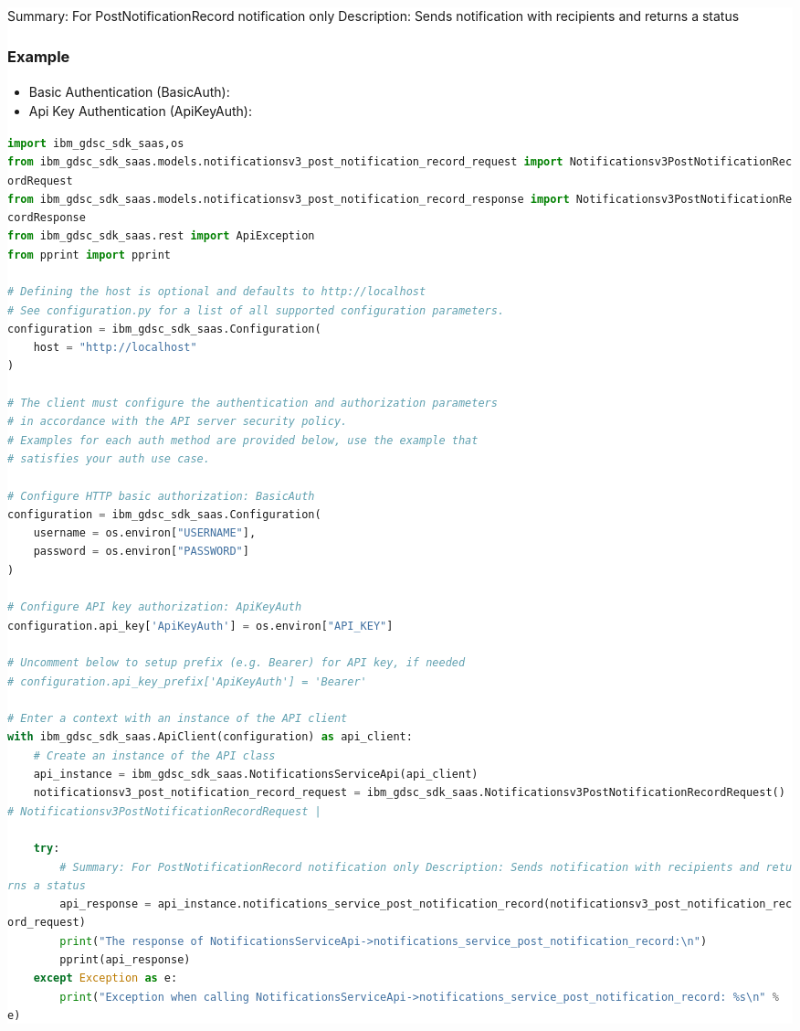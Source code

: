 Summary: For PostNotificationRecord notification only Description: Sends notification with recipients and returns a status

### Example

* Basic Authentication (BasicAuth):
* Api Key Authentication (ApiKeyAuth):

```python
import ibm_gdsc_sdk_saas,os
from ibm_gdsc_sdk_saas.models.notificationsv3_post_notification_record_request import Notificationsv3PostNotificationRecordRequest
from ibm_gdsc_sdk_saas.models.notificationsv3_post_notification_record_response import Notificationsv3PostNotificationRecordResponse
from ibm_gdsc_sdk_saas.rest import ApiException
from pprint import pprint

# Defining the host is optional and defaults to http://localhost
# See configuration.py for a list of all supported configuration parameters.
configuration = ibm_gdsc_sdk_saas.Configuration(
    host = "http://localhost"
)

# The client must configure the authentication and authorization parameters
# in accordance with the API server security policy.
# Examples for each auth method are provided below, use the example that
# satisfies your auth use case.

# Configure HTTP basic authorization: BasicAuth
configuration = ibm_gdsc_sdk_saas.Configuration(
    username = os.environ["USERNAME"],
    password = os.environ["PASSWORD"]
)

# Configure API key authorization: ApiKeyAuth
configuration.api_key['ApiKeyAuth'] = os.environ["API_KEY"]

# Uncomment below to setup prefix (e.g. Bearer) for API key, if needed
# configuration.api_key_prefix['ApiKeyAuth'] = 'Bearer'

# Enter a context with an instance of the API client
with ibm_gdsc_sdk_saas.ApiClient(configuration) as api_client:
    # Create an instance of the API class
    api_instance = ibm_gdsc_sdk_saas.NotificationsServiceApi(api_client)
    notificationsv3_post_notification_record_request = ibm_gdsc_sdk_saas.Notificationsv3PostNotificationRecordRequest() # Notificationsv3PostNotificationRecordRequest | 

    try:
        # Summary: For PostNotificationRecord notification only Description: Sends notification with recipients and returns a status
        api_response = api_instance.notifications_service_post_notification_record(notificationsv3_post_notification_record_request)
        print("The response of NotificationsServiceApi->notifications_service_post_notification_record:\n")
        pprint(api_response)
    except Exception as e:
        print("Exception when calling NotificationsServiceApi->notifications_service_post_notification_record: %s\n" % e)
```
